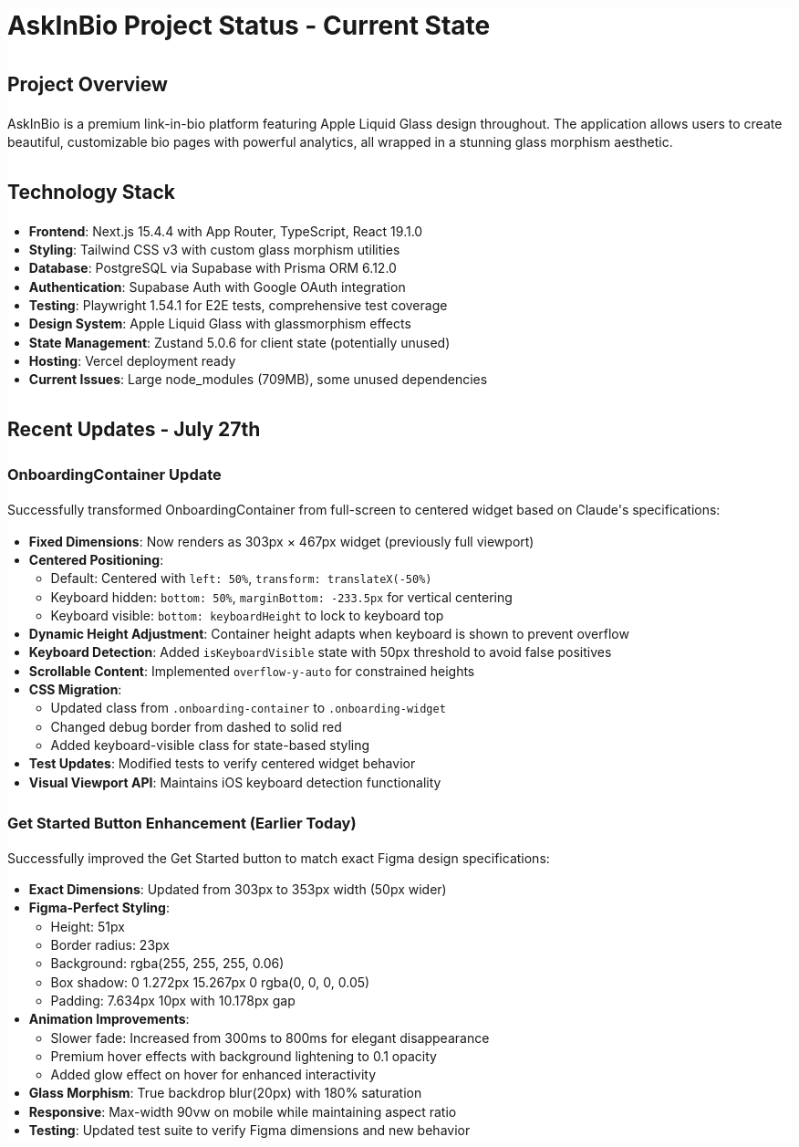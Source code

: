 # AskInBio Project Status - Current State

## Project Overview
AskInBio is a premium link-in-bio platform featuring Apple Liquid Glass design throughout. The application allows users to create beautiful, customizable bio pages with powerful analytics, all wrapped in a stunning glass morphism aesthetic.

## Technology Stack
- **Frontend**: Next.js 15.4.4 with App Router, TypeScript, React 19.1.0
- **Styling**: Tailwind CSS v3 with custom glass morphism utilities
- **Database**: PostgreSQL via Supabase with Prisma ORM 6.12.0
- **Authentication**: Supabase Auth with Google OAuth integration
- **Testing**: Playwright 1.54.1 for E2E tests, comprehensive test coverage
- **Design System**: Apple Liquid Glass with glassmorphism effects
- **State Management**: Zustand 5.0.6 for client state (potentially unused)
- **Hosting**: Vercel deployment ready
- **Current Issues**: Large node_modules (709MB), some unused dependencies

## Recent Updates - July 27th

### OnboardingContainer Update
Successfully transformed OnboardingContainer from full-screen to centered widget based on Claude's specifications:
- **Fixed Dimensions**: Now renders as 303px × 467px widget (previously full viewport)
- **Centered Positioning**: 
  - Default: Centered with `left: 50%`, `transform: translateX(-50%)`
  - Keyboard hidden: `bottom: 50%`, `marginBottom: -233.5px` for vertical centering
  - Keyboard visible: `bottom: keyboardHeight` to lock to keyboard top
- **Dynamic Height Adjustment**: Container height adapts when keyboard is shown to prevent overflow
- **Keyboard Detection**: Added `isKeyboardVisible` state with 50px threshold to avoid false positives
- **Scrollable Content**: Implemented `overflow-y-auto` for constrained heights
- **CSS Migration**: 
  - Updated class from `.onboarding-container` to `.onboarding-widget`
  - Changed debug border from dashed to solid red
  - Added keyboard-visible class for state-based styling
- **Test Updates**: Modified tests to verify centered widget behavior
- **Visual Viewport API**: Maintains iOS keyboard detection functionality

### Get Started Button Enhancement (Earlier Today)
Successfully improved the Get Started button to match exact Figma design specifications:
- **Exact Dimensions**: Updated from 303px to 353px width (50px wider)
- **Figma-Perfect Styling**: 
  - Height: 51px
  - Border radius: 23px
  - Background: rgba(255, 255, 255, 0.06)
  - Box shadow: 0 1.272px 15.267px 0 rgba(0, 0, 0, 0.05)
  - Padding: 7.634px 10px with 10.178px gap
- **Animation Improvements**:
  - Slower fade: Increased from 300ms to 800ms for elegant disappearance
  - Premium hover effects with background lightening to 0.1 opacity
  - Added glow effect on hover for enhanced interactivity
- **Glass Morphism**: True backdrop blur(20px) with 180% saturation
- **Responsive**: Max-width 90vw on mobile while maintaining aspect ratio
- **Testing**: Updated test suite to verify Figma dimensions and new behavior
